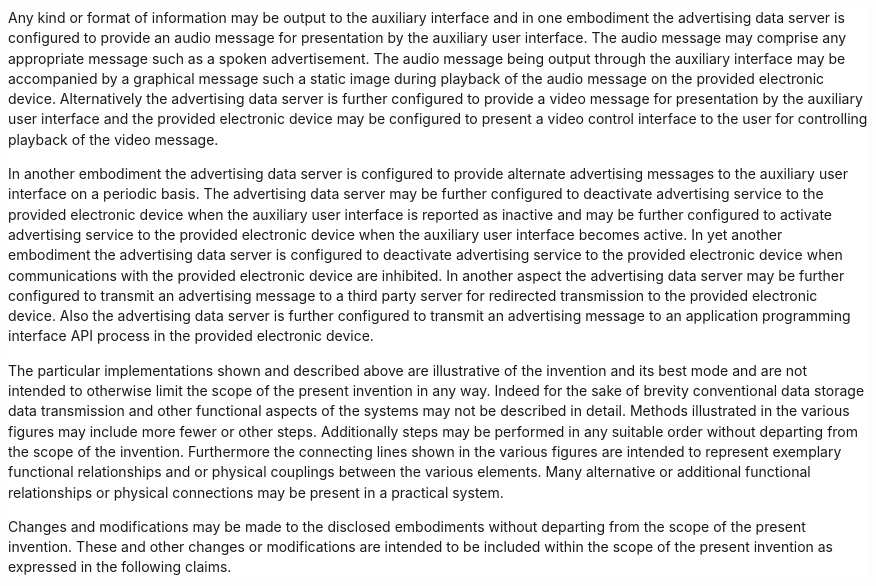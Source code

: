 Any kind or format of information may be output to the auxiliary interface and in one embodiment the advertising data server is configured to provide an audio message for presentation by the auxiliary user interface. The audio message may comprise any appropriate message such as a spoken advertisement. The audio message being output through the auxiliary interface may be accompanied by a graphical message such a static image during playback of the audio message on the provided electronic device. Alternatively the advertising data server is further configured to provide a video message for presentation by the auxiliary user interface and the provided electronic device may be configured to present a video control interface to the user for controlling playback of the video message.

In another embodiment the advertising data server is configured to provide alternate advertising messages to the auxiliary user interface on a periodic basis. The advertising data server may be further configured to deactivate advertising service to the provided electronic device when the auxiliary user interface is reported as inactive and may be further configured to activate advertising service to the provided electronic device when the auxiliary user interface becomes active. In yet another embodiment the advertising data server is configured to deactivate advertising service to the provided electronic device when communications with the provided electronic device are inhibited. In another aspect the advertising data server may be further configured to transmit an advertising message to a third party server for redirected transmission to the provided electronic device. Also the advertising data server is further configured to transmit an advertising message to an application programming interface API process in the provided electronic device.

The particular implementations shown and described above are illustrative of the invention and its best mode and are not intended to otherwise limit the scope of the present invention in any way. Indeed for the sake of brevity conventional data storage data transmission and other functional aspects of the systems may not be described in detail. Methods illustrated in the various figures may include more fewer or other steps. Additionally steps may be performed in any suitable order without departing from the scope of the invention. Furthermore the connecting lines shown in the various figures are intended to represent exemplary functional relationships and or physical couplings between the various elements. Many alternative or additional functional relationships or physical connections may be present in a practical system.

Changes and modifications may be made to the disclosed embodiments without departing from the scope of the present invention. These and other changes or modifications are intended to be included within the scope of the present invention as expressed in the following claims.

